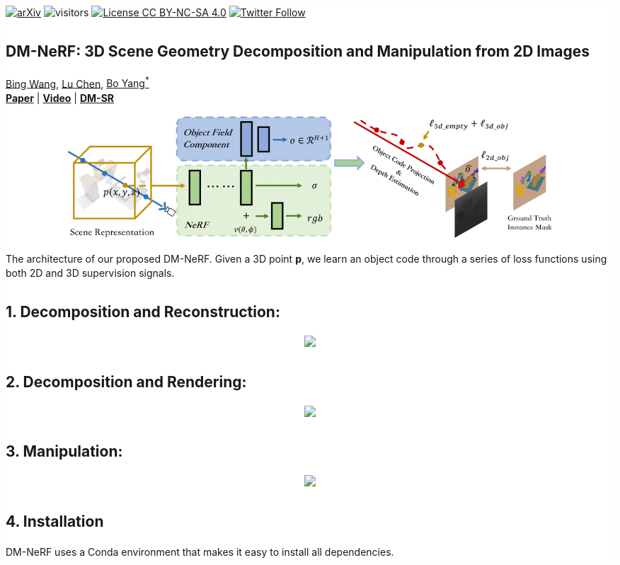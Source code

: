 [![arXiv](https://img.shields.io/badge/arXiv-2208.07227-b31b1b.svg)](https://arxiv.org/abs/2208.07227)
![visitors](https://visitor-badge.glitch.me/badge?page_id=vLAR-group/DM-NeRF)
[![License CC BY-NC-SA 4.0](https://img.shields.io/badge/license-CC4.0-blue.svg)](https://creativecommons.org/licenses/by-nc-sa/4.0/legalcode)
[![Twitter Follow](https://img.shields.io/twitter/follow/vLAR_Group?style=social)](https://twitter.com/vLAR_Group)

## DM-NeRF: 3D Scene Geometry Decomposition and Manipulation from 2D Images
[Bing Wang](https://www.cs.ox.ac.uk/people/bing.wang/), [Lu Chen](https://chenlu-china.github.io/), [Bo Yang<sup>*</sup>](https://yang7879.github.io/) <br />
[**Paper**](https://arxiv.org/abs/2208.07227) | [**Video**](https://www.youtube.com/watch?v=iE0RwmdLIzk) | [**DM-SR**](https://www.dropbox.com/s/1k75m38vahizbp9/dmsr.zip?dl=0)


<p align="center"> <img src="/figs/architecture.png" width="80%"> </p>

The architecture of our proposed DM-NeRF. Given a 3D point $\boldsymbol{p}$, we learn an object code through a series of loss functions using both 2D and 3D supervision signals.

## 1. Decomposition and Reconstruction:

<p align="center"> <img src="/figs/mesh.gif" width="70%"></a> </p>

## 2. Decomposition and Rendering:

<p align="center"> <img src="/figs/decomposition.gif" width="70%"></a> </p>

## 3. Manipulation:

<p align="center"> <img src="/figs/manipulation.gif" width="70%"></a> </p>

## 4. Installation

DM-NeRF uses a Conda environment that makes it easy to install all dependencies.
